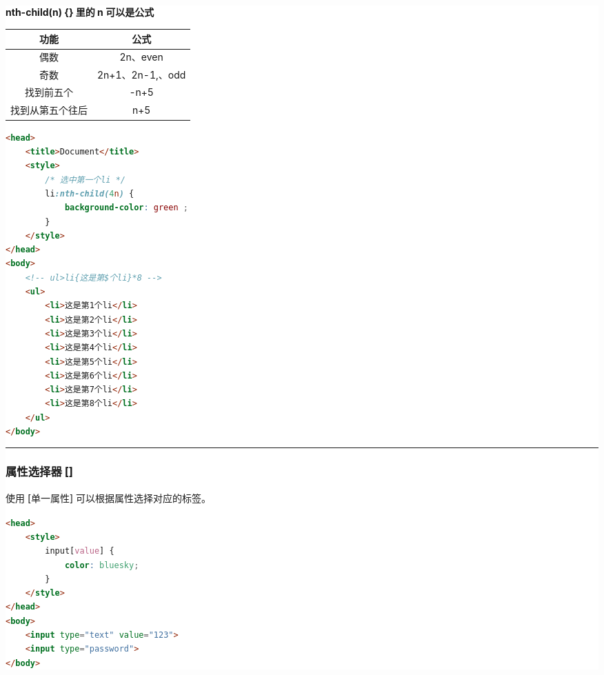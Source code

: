 **nth-child(n) {} 里的 n 可以是公式**

|       功能       |       公式       |
| :--------------: | :--------------: |
|       偶数       |     2n、even     |
|       奇数       | 2n+1、2n-1,、odd |
|    找到前五个    |       -n+5       |
| 找到从第五个往后 |       n+5        |

```html
<head>
    <title>Document</title>
    <style>
        /* 选中第一个li */
        li:nth-child(4n) {
            background-color: green ;
        }
    </style>
</head>
<body>
    <!-- ul>li{这是第$个li}*8 -->
    <ul>
        <li>这是第1个li</li>
        <li>这是第2个li</li>
        <li>这是第3个li</li>
        <li>这是第4个li</li>
        <li>这是第5个li</li>
        <li>这是第6个li</li>
        <li>这是第7个li</li>
        <li>这是第8个li</li>
    </ul>
</body>
```

---

### 属性选择器 []

使用 [单一属性] 可以根据属性选择对应的标签。

```html
<head>
    <style>
        input[value] {
            color: bluesky;
        }
	</style>
</head>
<body>
    <input type="text" value="123">
    <input type="password">
</body>
```
